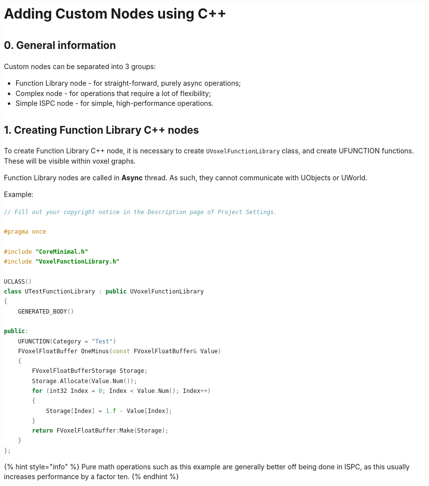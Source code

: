 # Adding Custom Nodes using C++

## 0. General information

Custom nodes can be separated into 3 groups:

* Function Library node - for straight-forward, purely async operations;
* Complex node - for operations that require a lot of flexibility;
* Simple ISPC node - for simple, high-performance operations.

## 1. Creating Function Library C++ nodes

To create Function Library C++ node, it is necessary to create `UVoxelFunctionLibrary` class, and create UFUNCTION functions. These will be visible within voxel graphs.

Function Library nodes are called in **Async** thread. As such, they cannot communicate with UObjects or UWorld.

Example:

```cpp
// Fill out your copyright notice in the Description page of Project Settings.

#pragma once

#include "CoreMinimal.h"
#include "VoxelFunctionLibrary.h"

UCLASS()
class UTestFunctionLibrary : public UVoxelFunctionLibrary
{
	GENERATED_BODY()

public:
	UFUNCTION(Category = "Test")
	FVoxelFloatBuffer OneMinus(const FVoxelFloatBuffer& Value)
	{
		FVoxelFloatBufferStorage Storage;
		Storage.Allocate(Value.Num());
		for (int32 Index = 0; Index < Value.Num(); Index++)
		{
			Storage[Index] = 1.f - Value[Index];
		}
		return FVoxelFloatBuffer:Make(Storage);
	}
};
```

{% hint style="info" %}
Pure math operations such as this example are generally better off being done in ISPC, as this usually increases performance by a factor ten.
{% endhint %}
